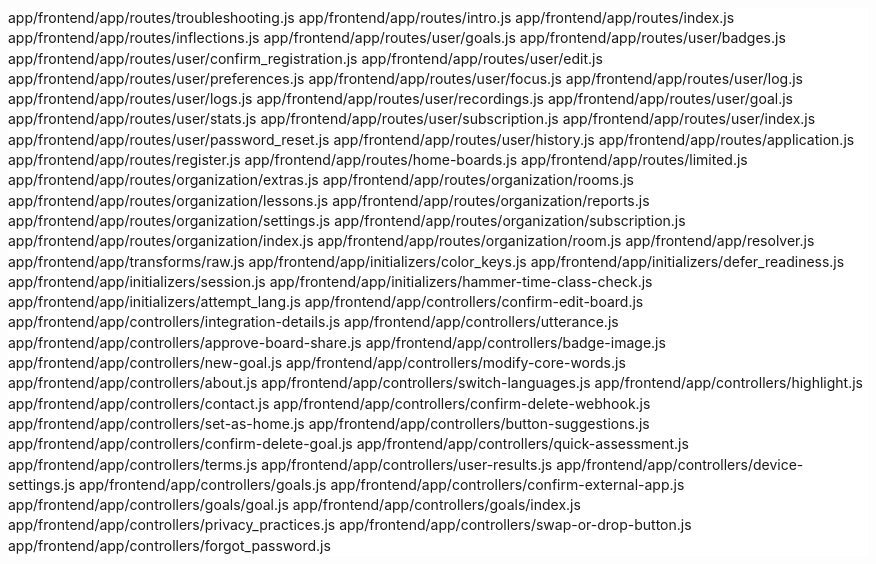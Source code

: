 app/frontend/app/routes/troubleshooting.js
app/frontend/app/routes/intro.js
app/frontend/app/routes/index.js
app/frontend/app/routes/inflections.js
app/frontend/app/routes/user/goals.js
app/frontend/app/routes/user/badges.js
app/frontend/app/routes/user/confirm_registration.js
app/frontend/app/routes/user/edit.js
app/frontend/app/routes/user/preferences.js
app/frontend/app/routes/user/focus.js
app/frontend/app/routes/user/log.js
app/frontend/app/routes/user/logs.js
app/frontend/app/routes/user/recordings.js
app/frontend/app/routes/user/goal.js
app/frontend/app/routes/user/stats.js
app/frontend/app/routes/user/subscription.js
app/frontend/app/routes/user/index.js
app/frontend/app/routes/user/password_reset.js
app/frontend/app/routes/user/history.js
app/frontend/app/routes/application.js
app/frontend/app/routes/register.js
app/frontend/app/routes/home-boards.js
app/frontend/app/routes/limited.js
app/frontend/app/routes/organization/extras.js
app/frontend/app/routes/organization/rooms.js
app/frontend/app/routes/organization/lessons.js
app/frontend/app/routes/organization/reports.js
app/frontend/app/routes/organization/settings.js
app/frontend/app/routes/organization/subscription.js
app/frontend/app/routes/organization/index.js
app/frontend/app/routes/organization/room.js
app/frontend/app/resolver.js
app/frontend/app/transforms/raw.js
app/frontend/app/initializers/color_keys.js
app/frontend/app/initializers/defer_readiness.js
app/frontend/app/initializers/session.js
app/frontend/app/initializers/hammer-time-class-check.js
app/frontend/app/initializers/attempt_lang.js
app/frontend/app/controllers/confirm-edit-board.js
app/frontend/app/controllers/integration-details.js
app/frontend/app/controllers/utterance.js
app/frontend/app/controllers/approve-board-share.js
app/frontend/app/controllers/badge-image.js
app/frontend/app/controllers/new-goal.js
app/frontend/app/controllers/modify-core-words.js
app/frontend/app/controllers/about.js
app/frontend/app/controllers/switch-languages.js
app/frontend/app/controllers/highlight.js
app/frontend/app/controllers/contact.js
app/frontend/app/controllers/confirm-delete-webhook.js
app/frontend/app/controllers/set-as-home.js
app/frontend/app/controllers/button-suggestions.js
app/frontend/app/controllers/confirm-delete-goal.js
app/frontend/app/controllers/quick-assessment.js
app/frontend/app/controllers/terms.js
app/frontend/app/controllers/user-results.js
app/frontend/app/controllers/device-settings.js
app/frontend/app/controllers/goals.js
app/frontend/app/controllers/confirm-external-app.js
app/frontend/app/controllers/goals/goal.js
app/frontend/app/controllers/goals/index.js
app/frontend/app/controllers/privacy_practices.js
app/frontend/app/controllers/swap-or-drop-button.js
app/frontend/app/controllers/forgot_password.js
